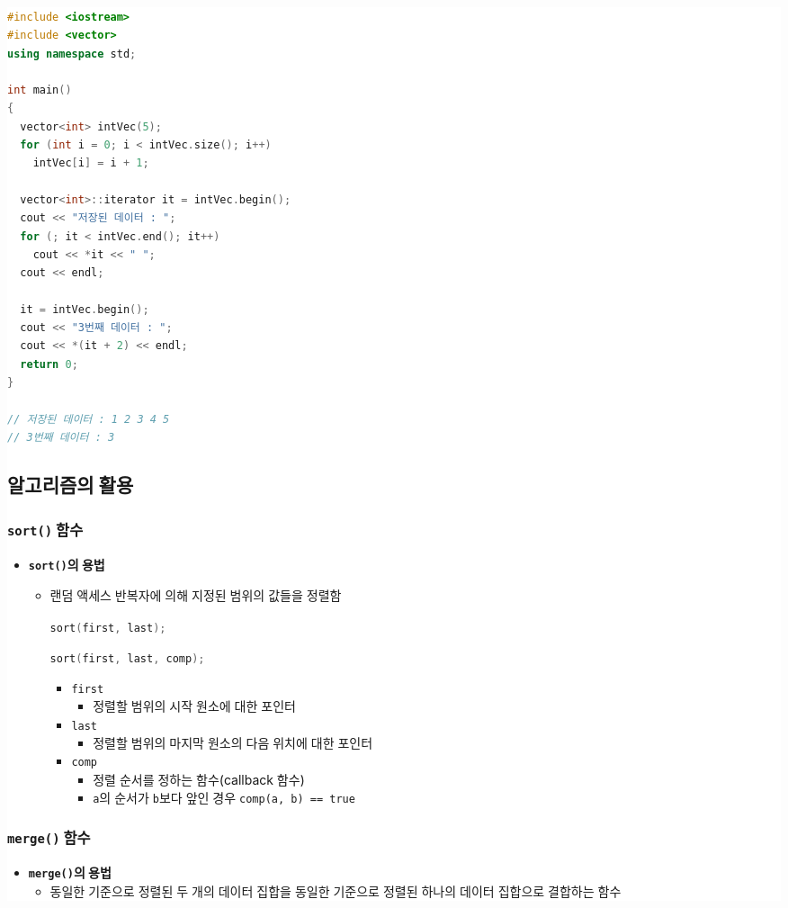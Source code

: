```cpp
#include <iostream>
#include <vector>
using namespace std;

int main()
{
  vector<int> intVec(5);
  for (int i = 0; i < intVec.size(); i++)
    intVec[i] = i + 1;

  vector<int>::iterator it = intVec.begin();
  cout << "저장된 데이터 : ";
  for (; it < intVec.end(); it++)
    cout << *it << " ";
  cout << endl;

  it = intVec.begin();
  cout << "3번째 데이터 : ";
  cout << *(it + 2) << endl;
  return 0;
}

// 저장된 데이터 : 1 2 3 4 5
// 3번째 데이터 : 3
```

## 알고리즘의 활용

### `sort()` 함수

- **`sort()`의 용법**
    - 랜덤 액세스 반복자에 의해 지정된 범위의 값들을 정렬함
        
        ```cpp
        sort(first, last);
        ```
        
        ```cpp
        sort(first, last, comp);
        ```
        
        - `first`
            - 정렬할 범위의 시작 원소에 대한 포인터
        - `last`
            - 정렬할 범위의 마지막 원소의 다음 위치에 대한 포인터
        - `comp`
            - 정렬 순서를 정하는 함수(callback 함수)
            - `a`의 순서가 `b`보다 앞인 경우 `comp(a, b) == true`

### `merge()` 함수

- **`merge()`의 용법**
    - 동일한 기준으로 정렬된 두 개의 데이터 집합을 동일한 기준으로 정렬된 하나의 데이터 집합으로 결합하는 함수
        